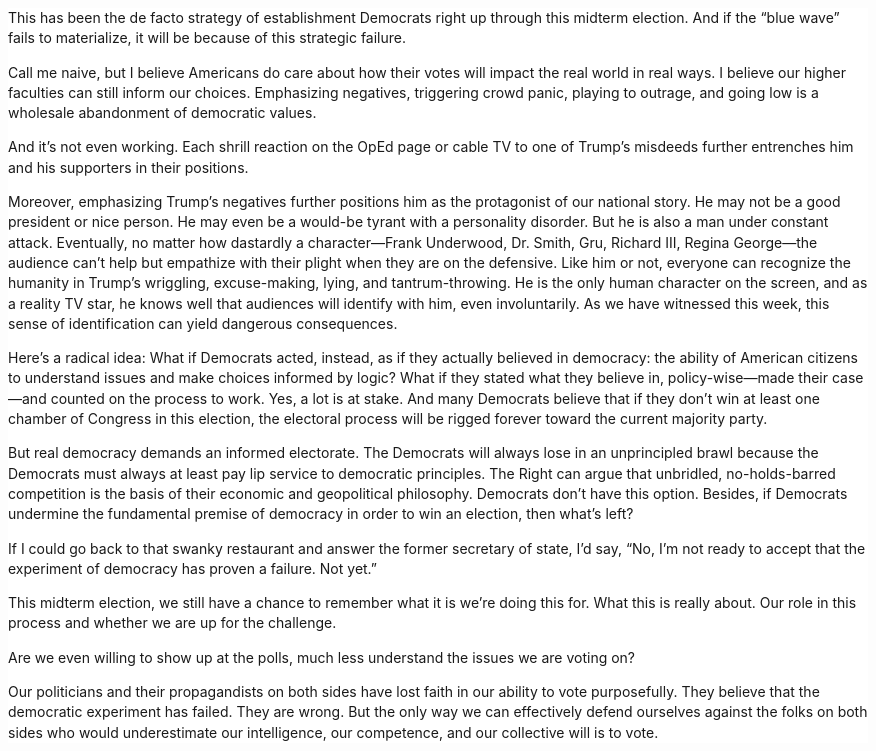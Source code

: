This has been the de facto strategy of establishment Democrats right up through this midterm election. And if the “blue wave” fails to materialize, it will be because of this strategic failure.

Call me naive, but I believe Americans do care about how their votes will impact the real world in real ways. I believe our higher faculties can still inform our choices. Emphasizing negatives, triggering crowd panic, playing to outrage, and going low is a wholesale abandonment of democratic values.

And it’s not even working. Each shrill reaction on the OpEd page or cable TV to one of Trump’s misdeeds further entrenches him and his supporters in their positions.

Moreover, emphasizing Trump’s negatives further positions him as the protagonist of our national story. He may not be a good president or nice person. He may even be a would-be tyrant with a personality disorder. But he is also a man under constant attack. Eventually, no matter how dastardly a character—Frank Underwood, Dr. Smith, Gru, Richard III, Regina George—the audience can’t help but empathize with their plight when they are on the defensive. Like him or not, everyone can recognize the humanity in Trump’s wriggling, excuse-making, lying, and tantrum-throwing. He is the only human character on the screen, and as a reality TV star, he knows well that audiences will identify with him, even involuntarily. As we have witnessed this week, this sense of identification can yield dangerous consequences.

Here’s a radical idea: What if Democrats acted, instead, as if they actually believed in democracy: the ability of American citizens to understand issues and make choices informed by logic? What if they stated what they believe in, policy-wise—made their case—and counted on the process to work. Yes, a lot is at stake. And many Democrats believe that if they don’t win at least one chamber of Congress in this election, the electoral process will be rigged forever toward the current majority party.

But real democracy demands an informed electorate. The Democrats will always lose in an unprincipled brawl because the Democrats must always at least pay lip service to democratic principles. The Right can argue that unbridled, no-holds-barred competition is the basis of their economic and geopolitical philosophy. Democrats don’t have this option. Besides, if Democrats undermine the fundamental premise of democracy in order to win an election, then what’s left?

If I could go back to that swanky restaurant and answer the former secretary of state, I’d say, “No, I’m not ready to accept that the experiment of democracy has proven a failure. Not yet.”

This midterm election, we still have a chance to remember what it is we’re doing this for. What this is really about. Our role in this process and whether we are up for the challenge.

Are we even willing to show up at the polls, much less understand the issues we are voting on?

Our politicians and their propagandists on both sides have lost faith in our ability to vote purposefully. They believe that the democratic experiment has failed. They are wrong. But the only way we can effectively defend ourselves against the folks on both sides who would underestimate our intelligence, our competence, and our collective will is to vote.